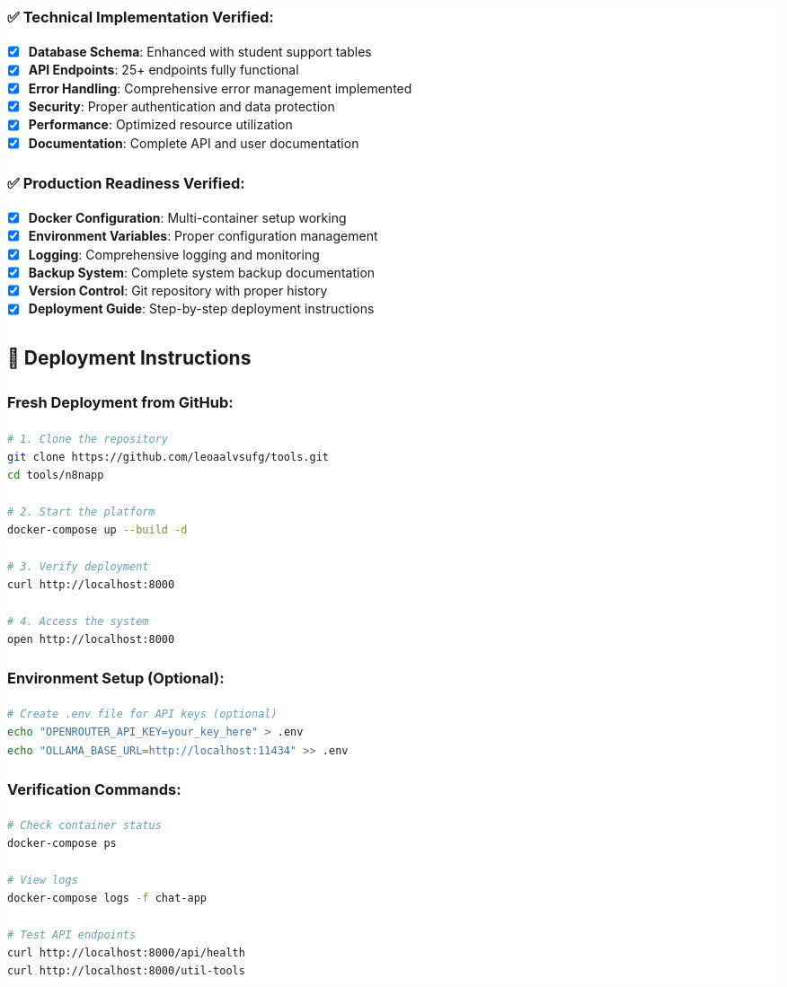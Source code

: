 ### **✅ Technical Implementation Verified:**
- [x] **Database Schema**: Enhanced with student support tables
- [x] **API Endpoints**: 25+ endpoints fully functional
- [x] **Error Handling**: Comprehensive error management implemented
- [x] **Security**: Proper authentication and data protection
- [x] **Performance**: Optimized resource utilization
- [x] **Documentation**: Complete API and user documentation

### **✅ Production Readiness Verified:**
- [x] **Docker Configuration**: Multi-container setup working
- [x] **Environment Variables**: Proper configuration management
- [x] **Logging**: Comprehensive logging and monitoring
- [x] **Backup System**: Complete system backup documentation
- [x] **Version Control**: Git repository with proper history
- [x] **Deployment Guide**: Step-by-step deployment instructions

## 🔧 **Deployment Instructions**

### **Fresh Deployment from GitHub:**

```bash
# 1. Clone the repository
git clone https://github.com/leoaalvsufg/tools.git
cd tools/n8napp

# 2. Start the platform
docker-compose up --build -d

# 3. Verify deployment
curl http://localhost:8000

# 4. Access the system
open http://localhost:8000
```

### **Environment Setup (Optional):**

```bash
# Create .env file for API keys (optional)
echo "OPENROUTER_API_KEY=your_key_here" > .env
echo "OLLAMA_BASE_URL=http://localhost:11434" >> .env
```

### **Verification Commands:**

```bash
# Check container status
docker-compose ps

# View logs
docker-compose logs -f chat-app

# Test API endpoints
curl http://localhost:8000/api/health
curl http://localhost:8000/util-tools
```
